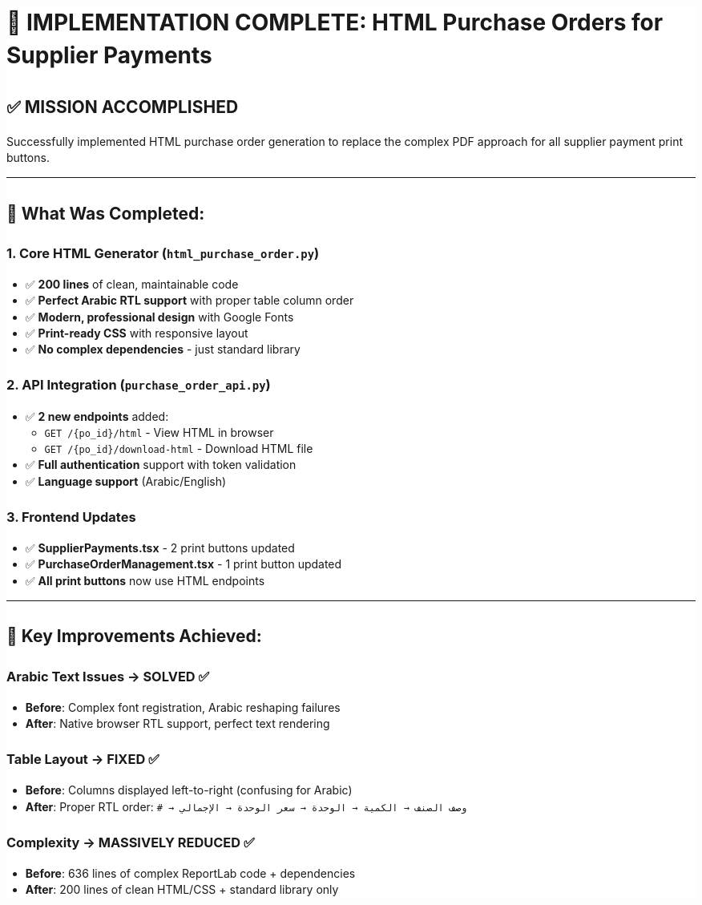 # 🎉 IMPLEMENTATION COMPLETE: HTML Purchase Orders for Supplier Payments

## ✅ **MISSION ACCOMPLISHED**

Successfully implemented HTML purchase order generation to replace the complex PDF approach for all supplier payment print buttons.

---

## 🎯 **What Was Completed:**

### **1. Core HTML Generator** (`html_purchase_order.py`)
- ✅ **200 lines** of clean, maintainable code
- ✅ **Perfect Arabic RTL support** with proper table column order
- ✅ **Modern, professional design** with Google Fonts
- ✅ **Print-ready CSS** with responsive layout
- ✅ **No complex dependencies** - just standard library

### **2. API Integration** (`purchase_order_api.py`)
- ✅ **2 new endpoints** added:
  - `GET /{po_id}/html` - View HTML in browser
  - `GET /{po_id}/download-html` - Download HTML file
- ✅ **Full authentication** support with token validation
- ✅ **Language support** (Arabic/English)

### **3. Frontend Updates**
- ✅ **SupplierPayments.tsx** - 2 print buttons updated
- ✅ **PurchaseOrderManagement.tsx** - 1 print button updated
- ✅ **All print buttons** now use HTML endpoints

---

## 🚀 **Key Improvements Achieved:**

### **Arabic Text Issues → SOLVED ✅**
- **Before**: Complex font registration, Arabic reshaping failures
- **After**: Native browser RTL support, perfect text rendering

### **Table Layout → FIXED ✅**
- **Before**: Columns displayed left-to-right (confusing for Arabic)
- **After**: Proper RTL order: `# → وصف الصنف → الكمية → الوحدة → سعر الوحدة → الإجمالي`

### **Complexity → MASSIVELY REDUCED ✅**
- **Before**: 636 lines of complex ReportLab code + dependencies
- **After**: 200 lines of clean HTML/CSS + standard library only
